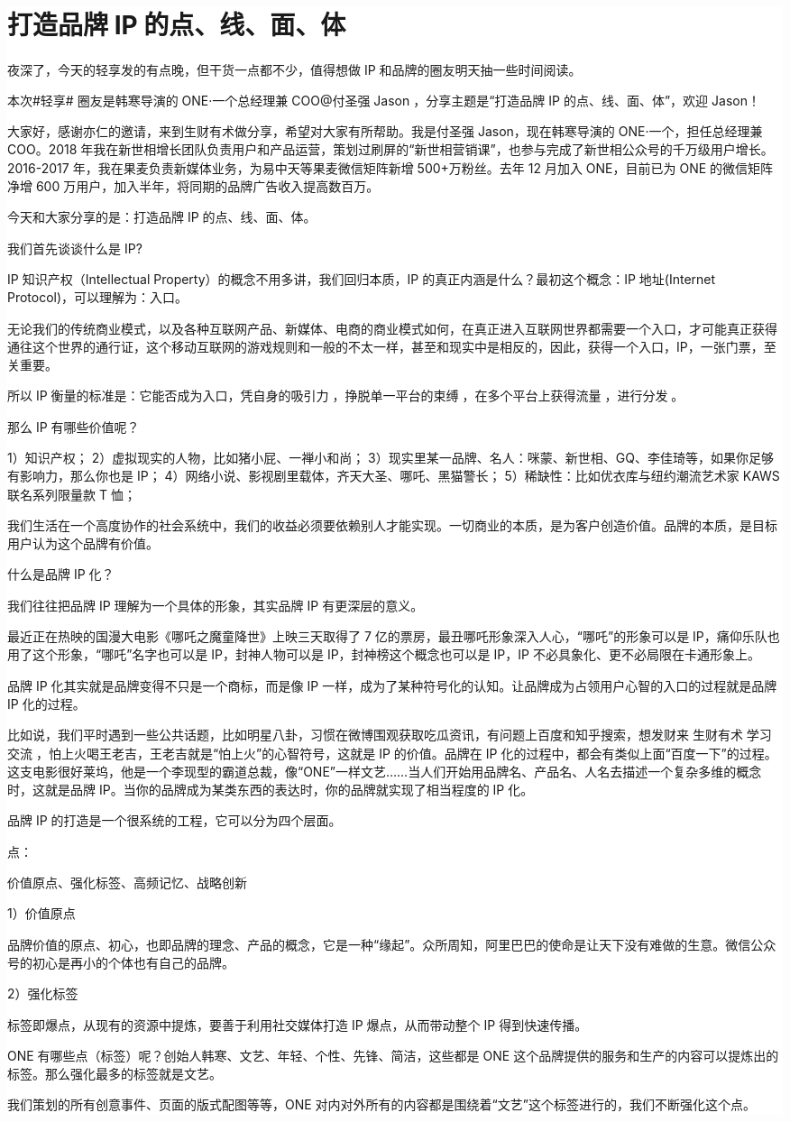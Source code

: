 # 打造品牌 IP 的点、线、面、体

夜深了，今天的轻享发的有点晚，但干货一点都不少，值得想做 IP 和品牌的圈友明天抽一些时间阅读。

本次#轻享# 圈友是韩寒导演的 ONE·一个总经理兼 COO@付圣强 Jason ，分享主题是“打造品牌 IP 的点、线、面、体”，欢迎 Jason！

大家好，感谢亦仁的邀请，来到生财有术做分享，希望对大家有所帮助。我是付圣强 Jason，现在韩寒导演的 ONE·一个，担任总经理兼 COO。2018 年我在新世相增长团队负责用户和产品运营，策划过刷屏的“新世相营销课”，也参与完成了新世相公众号的千万级用户增长。2016-2017 年，我在果麦负责新媒体业务，为易中天等果麦微信矩阵新增 500+万粉丝。去年 12 月加入 ONE，目前已为 ONE 的微信矩阵净增 600 万用户，加入半年，将同期的品牌广告收入提高数百万。

今天和大家分享的是：打造品牌 IP 的点、线、面、体。

我们首先谈谈什么是 IP?

IP 知识产权（Intellectual Property）的概念不用多讲，我们回归本质，IP 的真正内涵是什么？最初这个概念：IP 地址(Internet Protocol)，可以理解为：入口。

无论我们的传统商业模式，以及各种互联网产品、新媒体、电商的商业模式如何，在真正进入互联网世界都需要一个入口，才可能真正获得通往这个世界的通行证，这个移动互联网的游戏规则和一般的不太一样，甚至和现实中是相反的，因此，获得一个入口，IP，一张门票，至关重要。

所以 IP 衡量的标准是：它能否成为入口，凭自身的吸引力 ，挣脱单一平台的束缚 ，在多个平台上获得流量 ，进行分发 。

那么 IP 有哪些价值呢？

1）知识产权；
2）虚拟现实的人物，比如猪小屁、一禅小和尚；
3）现实里某一品牌、名人：咪蒙、新世相、GQ、李佳琦等，如果你足够有影响力，那么你也是 IP；
4）网络小说、影视剧里载体，齐天大圣、哪吒、黑猫警长；
5）稀缺性：比如优衣库与纽约潮流艺术家 KAWS 联名系列限量款 T 恤；

我们生活在一个高度协作的社会系统中，我们的收益必须要依赖别人才能实现。一切商业的本质，是为客户创造价值。品牌的本质，是目标用户认为这个品牌有价值。

什么是品牌 IP 化？

我们往往把品牌 IP 理解为一个具体的形象，其实品牌 IP 有更深层的意义。

最近正在热映的国漫大电影《哪吒之魔童降世》上映三天取得了 7 亿的票房，最丑哪吒形象深入人心，“哪吒”的形象可以是 IP，痛仰乐队也用了这个形象，“哪吒”名字也可以是 IP，封神人物可以是 IP，封神榜这个概念也可以是 IP，IP 不必具象化、更不必局限在卡通形象上。

品牌 IP 化其实就是品牌变得不只是一个商标，而是像 IP 一样，成为了某种符号化的认知。让品牌成为占领用户心智的入口的过程就是品牌 IP 化的过程。

比如说，我们平时遇到一些公共话题，比如明星八卦，习惯在微博围观获取吃瓜资讯，有问题上百度和知乎搜索，想发财来 生财有术 学习交流 ，怕上火喝王老吉，王老吉就是“怕上火”的心智符号，这就是 IP 的价值。品牌在 IP 化的过程中，都会有类似上面“百度一下”的过程。这支电影很好莱坞，他是一个李现型的霸道总裁，像“ONE”一样文艺……当人们开始用品牌名、产品名、人名去描述一个复杂多维的概念时，这就是品牌 IP。当你的品牌成为某类东西的表达时，你的品牌就实现了相当程度的 IP 化。

品牌 IP 的打造是一个很系统的工程，它可以分为四个层面。

点：

价值原点、强化标签、高频记忆、战略创新

1）价值原点

品牌价值的原点、初心，也即品牌的理念、产品的概念，它是一种“缘起”。众所周知，阿里巴巴的使命是让天下没有难做的生意。微信公众号的初心是再小的个体也有自己的品牌。

2）强化标签

标签即爆点，从现有的资源中提炼，要善于利用社交媒体打造 IP 爆点，从而带动整个 IP 得到快速传播。

ONE 有哪些点（标签）呢？创始人韩寒、文艺、年轻、个性、先锋、简洁，这些都是 ONE 这个品牌提供的服务和生产的内容可以提炼出的标签。那么强化最多的标签就是文艺。

我们策划的所有创意事件、页面的版式配图等等，ONE 对内对外所有的内容都是围绕着“文艺”这个标签进行的，我们不断强化这个点。
